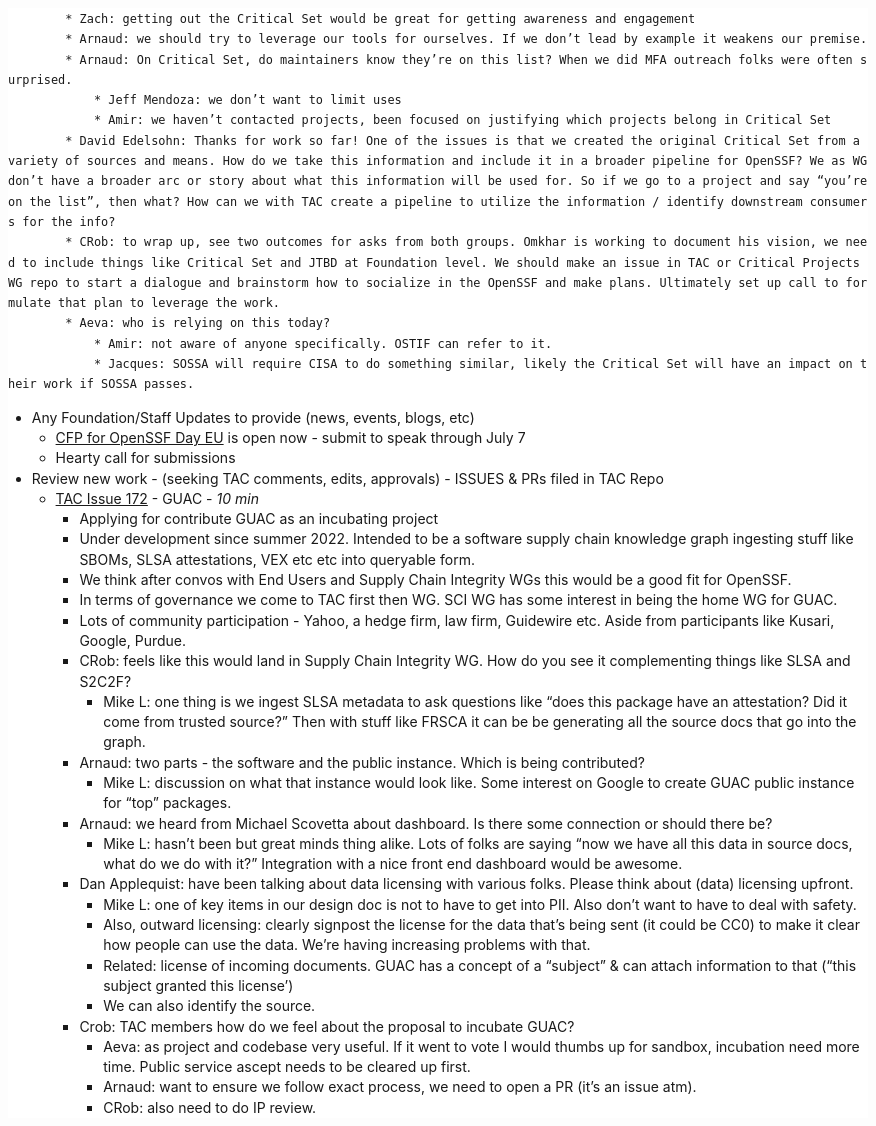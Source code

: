             * Zach: getting out the Critical Set would be great for getting awareness and engagement
            * Arnaud: we should try to leverage our tools for ourselves. If we don’t lead by example it weakens our premise.
            * Arnaud: On Critical Set, do maintainers know they’re on this list? When we did MFA outreach folks were often surprised.
                * Jeff Mendoza: we don’t want to limit uses
                * Amir: we haven’t contacted projects, been focused on justifying which projects belong in Critical Set
            * David Edelsohn: Thanks for work so far! One of the issues is that we created the original Critical Set from a variety of sources and means. How do we take this information and include it in a broader pipeline for OpenSSF? We as WG don’t have a broader arc or story about what this information will be used for. So if we go to a project and say “you’re on the list”, then what? How can we with TAC create a pipeline to utilize the information / identify downstream consumers for the info?
            * CRob: to wrap up, see two outcomes for asks from both groups. Omkhar is working to document his vision, we need to include things like Critical Set and JTBD at Foundation level. We should make an issue in TAC or Critical Projects WG repo to start a dialogue and brainstorm how to socialize in the OpenSSF and make plans. Ultimately set up call to formulate that plan to leverage the work.
            * Aeva: who is relying on this today?
                * Amir: not aware of anyone specifically. OSTIF can refer to it.
                * Jacques: SOSSA will require CISA to do something similar, likely the Critical Set will have an impact on their work if SOSSA passes.
* Any Foundation/Staff Updates to provide (news, events, blogs, etc)
    *  [CFP for OpenSSF Day EU](https://events.linuxfoundation.org/openssf-day-europe/program/cfp/) is open now - submit to speak through July 7
    * Hearty call for submissions
* Review new work - (seeking TAC comments, edits, approvals) - ISSUES & PRs filed in TAC Repo
    * [TAC Issue 172](https://github.com/ossf/tac/issues/172) - GUAC - _10 min_
        * Applying for contribute GUAC as an incubating project
        * Under development since summer 2022. Intended to be a software supply chain knowledge graph ingesting stuff like SBOMs, SLSA attestations, VEX etc etc into queryable form.
        * We think after convos with End Users and Supply Chain Integrity WGs this would be a good fit for OpenSSF.
        * In terms of governance we come to TAC first then WG. SCI WG has some interest in being the home WG for GUAC.
        * Lots of community participation - Yahoo, a hedge firm, law firm, Guidewire etc. Aside from participants like Kusari, Google, Purdue.
        * CRob: feels like this would land in Supply Chain Integrity WG. How do you see it complementing things like SLSA and S2C2F?
            * Mike L: one thing is we ingest SLSA metadata to ask questions like “does this package have an attestation? Did it come from trusted source?” Then with stuff like FRSCA it can be be generating all the source docs that go into the graph.
        * Arnaud: two parts - the software and the public instance. Which is being contributed?
            * Mike L: discussion on what that instance would look like. Some interest on Google to create GUAC public instance for “top” packages.
        * Arnaud: we heard from Michael Scovetta about dashboard. Is there some connection or should there be?
            * Mike L: hasn’t been but great minds thing alike. Lots of folks are saying “now we have all this data in source docs, what do we do with it?” Integration with a nice front end dashboard would be awesome.
        * Dan Applequist: have been talking about data licensing with various folks. Please think about (data) licensing upfront.
            * Mike L: one of key items in our design doc is not to have to get into PII. Also don’t want to have to deal with safety.
            * Also, outward licensing: clearly signpost the license for the data that’s being sent (it could be CC0) to make it clear how people can use the data. We’re having increasing problems with that.
            * Related: license of incoming documents. GUAC has a concept of a “subject” & can attach information to that (“this subject granted this license’)
            * We can also identify the source.
        * Crob: TAC members how do we feel about the proposal to incubate GUAC?
            * Aeva: as project and codebase very useful. If it went to vote I would thumbs up for sandbox, incubation need more time. Public service ascept needs to be cleared up first.
            * Arnaud: want to ensure we follow exact process, we need to open a PR (it’s an issue atm).
            * CRob: also need to do IP review.
